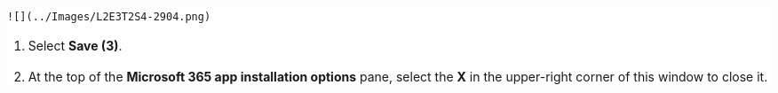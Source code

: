 	![](../Images/L2E3T2S4-2904.png)

1. Select **Save (3)**. 

1. At the top of the **Microsoft 365 app installation options** pane, select the **X** in the upper-right corner of this window to close it. 

	<!-- 1. You should now test whether turning off this global download setting affects a **licensed** user from installing Microsoft 365 Apps for enterprise. In this case, you’re once again going to use **Laura Atkins**, so you must assign Laura a Microsoft 365 license. However, since there are no available licenses, you must first unassign a license from an existing Microsoft 365 user account. In this case, Holly will unassign Pradeep Gupta's licenses, since he has taken on a new role and will no longer be involved in Adatum's Microsoft 365 pilot project.  

	>**Note:** If **Pradeep Gupta** indicates **Unlicensed** then jump onto the Step-9.

	1. In the **Microsoft 365 admin center** navigation pane, select **Users** and then select **Active users**. On the **Active users** page, select **Pradeep Gupta**.

	1. In the **Pradeep Gupta** pane that appears, the **Account** tab is displayed by default. Select the **Licenses and apps** tab. Under **Licenses**, select the **Microsoft Business Premium** check box to clear it, and then select **Save Changes**. Close the **Pradeep Gupta** pane. The licenses that were previously assigned to Pradeep are now available for Laura.   -->
